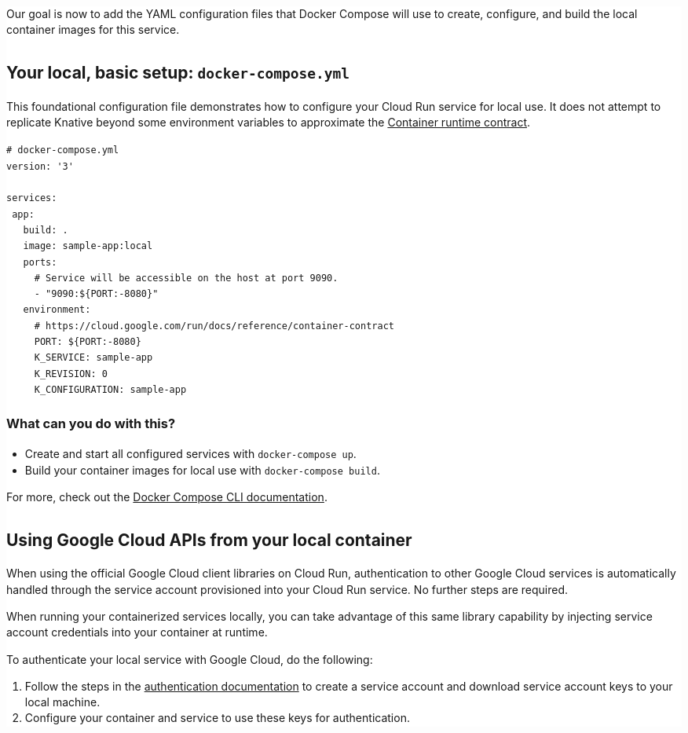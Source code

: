 Our goal is now to add the YAML configuration files that Docker Compose will use to create, configure, and build the local
container images for this service.

## Your local, basic setup: `docker-compose.yml`

This foundational configuration file demonstrates how to configure your Cloud Run service for local use. It does not attempt 
to replicate Knative beyond some environment variables to approximate the
[Container runtime contract](https://cloud.google.com/run/docs/reference/container-contract).


```
# docker-compose.yml
version: '3'

services:
 app:
   build: .
   image: sample-app:local
   ports:
     # Service will be accessible on the host at port 9090.
     - "9090:${PORT:-8080}"
   environment:
     # https://cloud.google.com/run/docs/reference/container-contract
     PORT: ${PORT:-8080}
     K_SERVICE: sample-app
     K_REVISION: 0
     K_CONFIGURATION: sample-app 
```

### What can you do with this?

*   Create and start all configured services with `docker-compose up`.
*   Build your container images for local use with `docker-compose build`.

For more, check out the [Docker Compose CLI documentation](https://docs.docker.com/compose/reference/overview/).

## Using Google Cloud APIs from your local container

When using the official Google Cloud client libraries on Cloud Run, authentication to other Google Cloud services is automatically handled 
through the service account provisioned into your Cloud Run service. No further steps are required.

When running your containerized services locally, you can take advantage of this same library capability by injecting 
service account credentials into your container at runtime.

To authenticate your local service with Google Cloud, do the following:

1.  Follow the steps in the [authentication documentation](https://cloud.google.com/docs/authentication/getting-started) to 
    create a service account and download service account keys to your local machine.
1.  Configure your container and service to use these keys for authentication.
